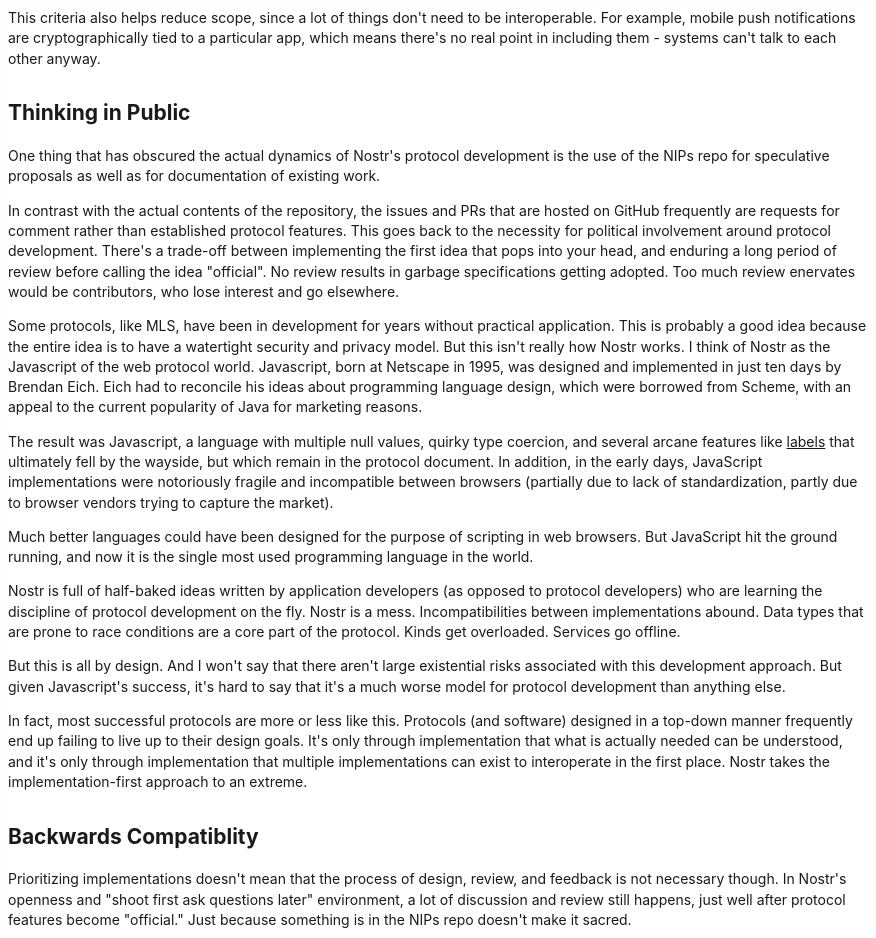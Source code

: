 This criteria also helps reduce scope, since a lot of things don't need to be interoperable. For example, mobile push notifications are cryptographically tied to a particular app, which means there's no real point in including them - systems can't talk to each other anyway.

## Thinking in Public

One thing that has obscured the actual dynamics of Nostr's protocol development is the use of the NIPs repo for speculative proposals as well as for documentation of existing work.

In contrast with the actual contents of the repository, the issues and PRs that are hosted on GitHub frequently are requests for comment rather than established protocol features. This goes back to the necessity for political involvement around protocol development. There's a trade-off between implementing the first idea that pops into your head, and enduring a long period of review before calling the idea "official". No review results in garbage specifications getting adopted. Too much review enervates would be contributors, who lose interest and go elsewhere.

Some protocols, like MLS, have been in development for years without practical application. This is probably a good idea because the entire idea is to have a watertight security and privacy model. But this isn't really how Nostr works. I think of Nostr as the Javascript of the web protocol world. Javascript, born at Netscape in 1995, was designed and implemented in just ten days by Brendan Eich. Eich had to reconcile his ideas about programming language design, which were borrowed from Scheme, with an appeal to the current popularity of Java for marketing reasons.

The result was Javascript, a language with multiple null values, quirky type coercion, and several arcane features like [labels](https://developer.mozilla.org/en-US/docs/Web/JavaScript/Reference/Statements/label) that ultimately fell by the wayside, but which remain in the protocol document. In addition, in the early days, JavaScript implementations were notoriously fragile and incompatible between browsers (partially due to lack of standardization, partly due to browser vendors trying to capture the market).

Much better languages could have been designed for the purpose of scripting in web browsers. But JavaScript hit the ground running, and now it is the single most used programming language in the world.

Nostr is full of half-baked ideas written by application developers (as opposed to protocol developers) who are learning the discipline of protocol development on the fly. Nostr is a mess. Incompatibilities between implementations abound. Data types that are prone to race conditions are a core part of the protocol. Kinds get overloaded. Services go offline.

But this is all by design. And I won't say that there aren't large existential risks associated with this development approach. But given Javascript's success, it's hard to say that it's a much worse model for protocol development than anything else.

In fact, most successful protocols are more or less like this. Protocols (and software) designed in a top-down manner frequently end up failing to live up to their design goals. It's only through implementation that what is actually needed can be understood, and it's only through implementation that multiple implementations can exist to interoperate in the first place. Nostr takes the implementation-first approach to an extreme.

## Backwards Compatiblity

Prioritizing implementations doesn't mean that the process of design, review, and feedback is not necessary though. In Nostr's openness and "shoot first ask questions later" environment, a lot of discussion and review still happens, just well after protocol features become "official." Just because something is in the NIPs repo doesn't make it sacred.
